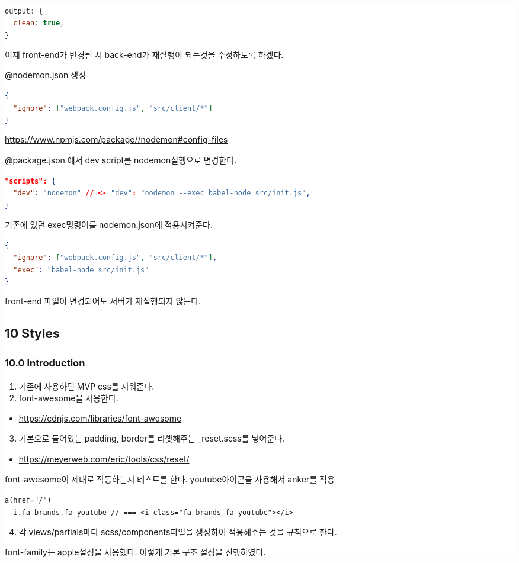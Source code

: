 ```js
output: {
  clean: true,
}
```

이제 front-end가 변경될 시 back-end가 재실행이 되는것을 수정하도록 하겠다.

@nodemon.json 생성

```json
{
  "ignore": ["webpack.config.js", "src/client/*"]
}
```

<https://www.npmjs.com/package//nodemon#config-files>

@package.json 에서 dev script를 nodemon실행으로 변경한다.

```json
"scripts": {
  "dev": "nodemon" // <- "dev": "nodemon --exec babel-node src/init.js",
}
```

기존에 있던 exec명령어를 nodemon.json에 적용시켜준다.

```json
{
  "ignore": ["webpack.config.js", "src/client/*"],
  "exec": "babel-node src/init.js"
}
```

front-end 파일이 변경되어도 서버가 재실행되지 않는다.

## 10 Styles

### 10.0 Introduction

1. 기존에 사용하던 MVP css를 지워준다.
2. font-awesome을 사용한다.

- <https://cdnjs.com/libraries/font-awesome>

3. 기본으로 들어있는 padding, border를 리셋해주는 \_reset.scss를 넣어준다.

- <https://meyerweb.com/eric/tools/css/reset/>

font-awesome이 제대로 작동하는지 테스트를 한다. youtube아이콘을 사용해서 anker를 적용

```pug
a(href="/")
  i.fa-brands.fa-youtube // === <i class="fa-brands fa-youtube"></i>
```

4. 각 views/partials마다 scss/components파일을 생성하여 적용해주는 것을 규칙으로 한다.

font-family는 apple설정을 사용했다. 이렇게 기본 구조 설정을 진행하였다.
